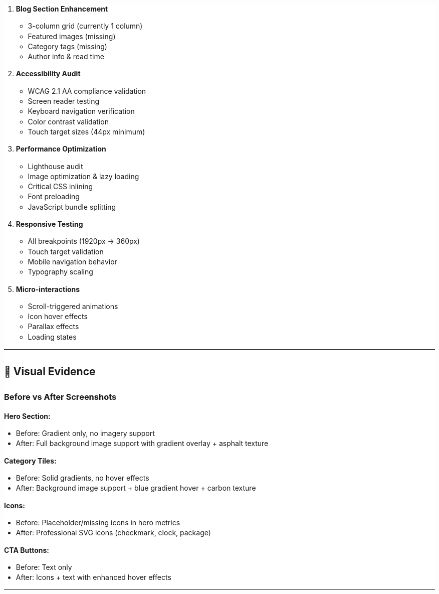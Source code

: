 1. **Blog Section Enhancement**
   - 3-column grid (currently 1 column)
   - Featured images (missing)
   - Category tags (missing)
   - Author info & read time

2. **Accessibility Audit**
   - WCAG 2.1 AA compliance validation
   - Screen reader testing
   - Keyboard navigation verification
   - Color contrast validation
   - Touch target sizes (44px minimum)

3. **Performance Optimization**
   - Lighthouse audit
   - Image optimization & lazy loading
   - Critical CSS inlining
   - Font preloading
   - JavaScript bundle splitting

4. **Responsive Testing**
   - All breakpoints (1920px → 360px)
   - Touch target validation
   - Mobile navigation behavior
   - Typography scaling

5. **Micro-interactions**
   - Scroll-triggered animations
   - Icon hover effects
   - Parallax effects
   - Loading states

---

## 📸 Visual Evidence

### Before vs After Screenshots

**Hero Section:**
- Before: Gradient only, no imagery support
- After: Full background image support with gradient overlay + asphalt texture

**Category Tiles:**
- Before: Solid gradients, no hover effects
- After: Background image support + blue gradient hover + carbon texture

**Icons:**
- Before: Placeholder/missing icons in hero metrics
- After: Professional SVG icons (checkmark, clock, package)

**CTA Buttons:**
- Before: Text only
- After: Icons + text with enhanced hover effects

---